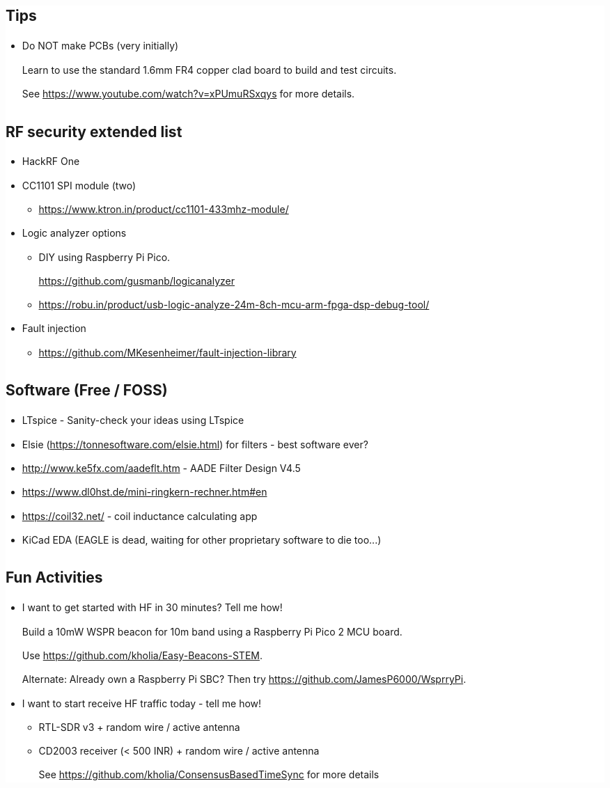 ## Tips

- Do NOT make PCBs (very initially)

  Learn to use the standard 1.6mm FR4 copper clad board to build and test
  circuits.

  See https://www.youtube.com/watch?v=xPUmuRSxqys for more details.

## RF security extended list

- HackRF One

- CC1101 SPI module (two)

  - https://www.ktron.in/product/cc1101-433mhz-module/

- Logic analyzer options

  - DIY using Raspberry Pi Pico.

    https://github.com/gusmanb/logicanalyzer

  - https://robu.in/product/usb-logic-analyze-24m-8ch-mcu-arm-fpga-dsp-debug-tool/

- Fault injection

  - https://github.com/MKesenheimer/fault-injection-library

## Software (Free / FOSS)

- LTspice - Sanity-check your ideas using LTspice

- Elsie (https://tonnesoftware.com/elsie.html) for filters - best software ever?

- http://www.ke5fx.com/aadeflt.htm - AADE Filter Design V4.5

- https://www.dl0hst.de/mini-ringkern-rechner.htm#en

- https://coil32.net/ - coil inductance calculating app

- KiCad EDA (EAGLE is dead, waiting for other proprietary software to die too...)

## Fun Activities

- I want to get started with HF in 30 minutes? Tell me how!

  Build a 10mW WSPR beacon for 10m band using a Raspberry Pi Pico 2 MCU board.

  Use https://github.com/kholia/Easy-Beacons-STEM.

  Alternate: Already own a Raspberry Pi SBC? Then try https://github.com/JamesP6000/WsprryPi.

- I want to start receive HF traffic today - tell me how!

  - RTL-SDR v3 + random wire / active antenna

  - CD2003 receiver (< 500 INR) + random wire / active antenna

    See https://github.com/kholia/ConsensusBasedTimeSync for more details
